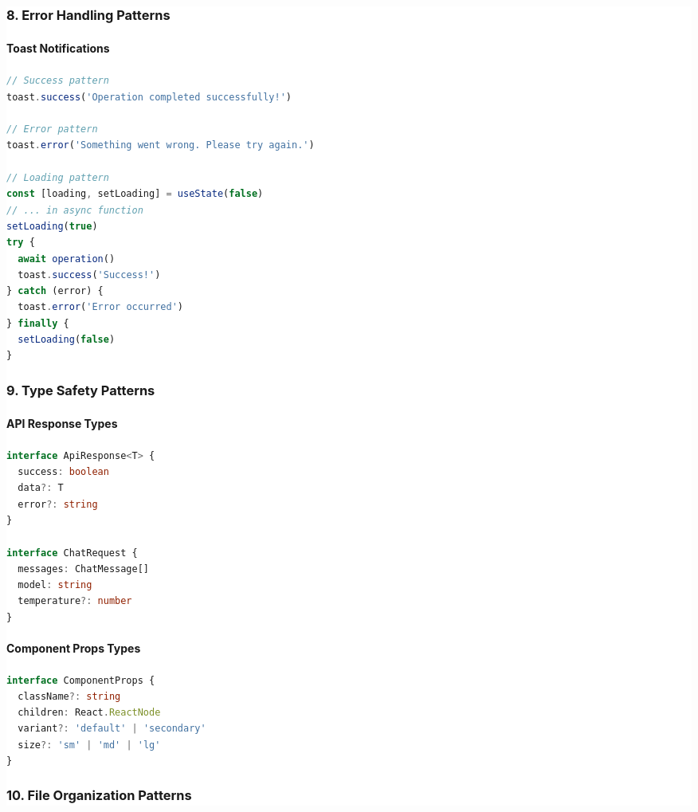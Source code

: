 ### 8. Error Handling Patterns

#### Toast Notifications
```typescript
// Success pattern
toast.success('Operation completed successfully!')

// Error pattern
toast.error('Something went wrong. Please try again.')

// Loading pattern
const [loading, setLoading] = useState(false)
// ... in async function
setLoading(true)
try {
  await operation()
  toast.success('Success!')
} catch (error) {
  toast.error('Error occurred')
} finally {
  setLoading(false)
}
```

### 9. Type Safety Patterns

#### API Response Types
```typescript
interface ApiResponse<T> {
  success: boolean
  data?: T
  error?: string
}

interface ChatRequest {
  messages: ChatMessage[]
  model: string
  temperature?: number
}
```

#### Component Props Types
```typescript
interface ComponentProps {
  className?: string
  children: React.ReactNode
  variant?: 'default' | 'secondary'
  size?: 'sm' | 'md' | 'lg'
}
```

### 10. File Organization Patterns
